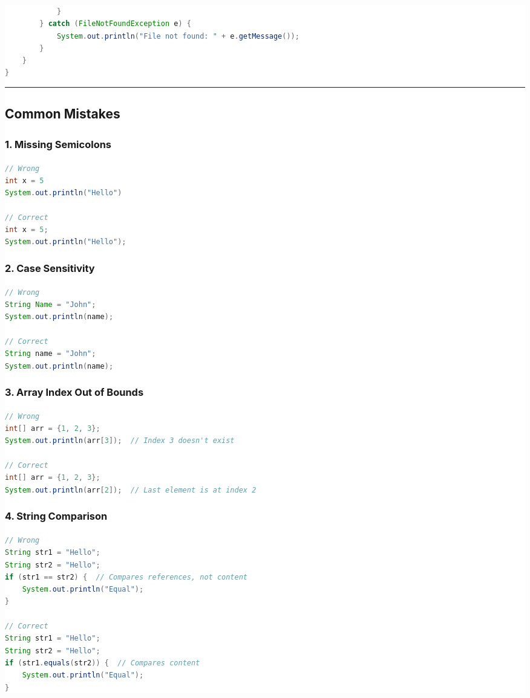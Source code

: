 ```java
            }
        } catch (FileNotFoundException e) {
            System.out.println("File not found: " + e.getMessage());
        }
    }
}
```

---

## Common Mistakes

### 1. Missing Semicolons
```java
// Wrong
int x = 5
System.out.println("Hello")

// Correct
int x = 5;
System.out.println("Hello");
```

### 2. Case Sensitivity
```java
// Wrong
String Name = "John";
System.out.println(name);

// Correct
String name = "John";
System.out.println(name);
```

### 3. Array Index Out of Bounds
```java
// Wrong
int[] arr = {1, 2, 3};
System.out.println(arr[3]);  // Index 3 doesn't exist

// Correct
int[] arr = {1, 2, 3};
System.out.println(arr[2]);  // Last element is at index 2
```

### 4. String Comparison
```java
// Wrong
String str1 = "Hello";
String str2 = "Hello";
if (str1 == str2) {  // Compares references, not content
    System.out.println("Equal");
}

// Correct
String str1 = "Hello";
String str2 = "Hello";
if (str1.equals(str2)) {  // Compares content
    System.out.println("Equal");
}
```
